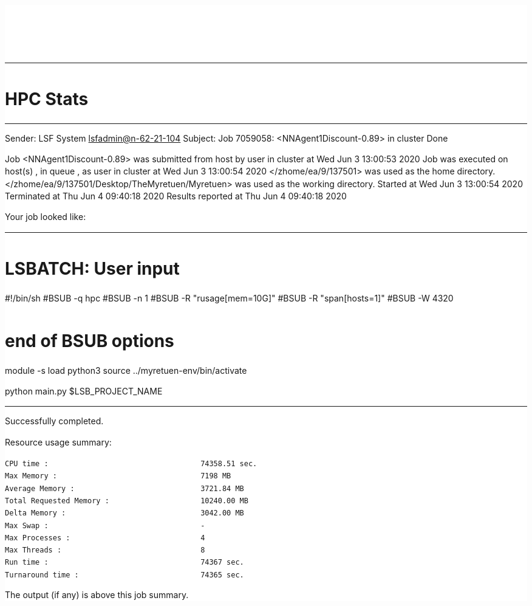  <br /> 
 <br /> 
 <br /> 
 <br />

---------------------------------------------------------------------------------------------------------------------

# HPC Stats


------------------------------------------------------------
Sender: LSF System <lsfadmin@n-62-21-104>
Subject: Job 7059058: <NNAgent1Discount-0.89> in cluster <dcc> Done

Job <NNAgent1Discount-0.89> was submitted from host <n-62-30-8> by user <s183914> in cluster <dcc> at Wed Jun  3 13:00:53 2020
Job was executed on host(s) <n-62-21-104>, in queue <hpc>, as user <s183914> in cluster <dcc> at Wed Jun  3 13:00:54 2020
</zhome/ea/9/137501> was used as the home directory.
</zhome/ea/9/137501/Desktop/TheMyretuen/Myretuen> was used as the working directory.
Started at Wed Jun  3 13:00:54 2020
Terminated at Thu Jun  4 09:40:18 2020
Results reported at Thu Jun  4 09:40:18 2020

Your job looked like:

------------------------------------------------------------
# LSBATCH: User input
#!/bin/sh
#BSUB -q hpc
#BSUB -n 1
#BSUB -R "rusage[mem=10G]"
#BSUB -R "span[hosts=1]"
#BSUB -W 4320
# end of BSUB options

module -s load python3
source ../myretuen-env/bin/activate

python main.py $LSB_PROJECT_NAME


------------------------------------------------------------

Successfully completed.

Resource usage summary:

    CPU time :                                   74358.51 sec.
    Max Memory :                                 7198 MB
    Average Memory :                             3721.84 MB
    Total Requested Memory :                     10240.00 MB
    Delta Memory :                               3042.00 MB
    Max Swap :                                   -
    Max Processes :                              4
    Max Threads :                                8
    Run time :                                   74367 sec.
    Turnaround time :                            74365 sec.

The output (if any) is above this job summary.


